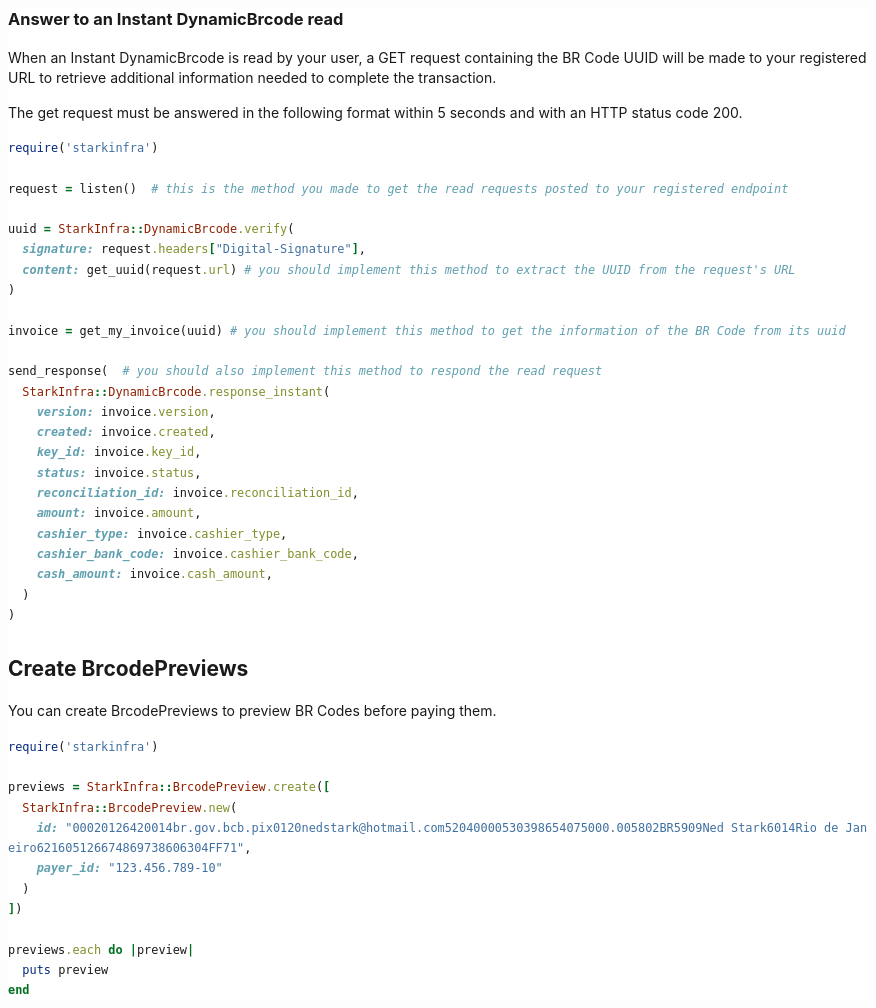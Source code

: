 ### Answer to an Instant DynamicBrcode read

When an Instant DynamicBrcode is read by your user, a GET request
containing the BR Code UUID will be made to your registered URL to retrieve
additional information needed to complete the transaction.

The get request must be answered in the following format
within 5 seconds and with an HTTP status code 200.

```ruby
require('starkinfra')

request = listen()  # this is the method you made to get the read requests posted to your registered endpoint

uuid = StarkInfra::DynamicBrcode.verify(
  signature: request.headers["Digital-Signature"], 
  content: get_uuid(request.url) # you should implement this method to extract the UUID from the request's URL
)

invoice = get_my_invoice(uuid) # you should implement this method to get the information of the BR Code from its uuid

send_response(  # you should also implement this method to respond the read request
  StarkInfra::DynamicBrcode.response_instant(
    version: invoice.version,
    created: invoice.created,
    key_id: invoice.key_id,
    status: invoice.status,
    reconciliation_id: invoice.reconciliation_id,
    amount: invoice.amount,
    cashier_type: invoice.cashier_type,
    cashier_bank_code: invoice.cashier_bank_code,
    cash_amount: invoice.cash_amount,
  )
)
```

## Create BrcodePreviews

You can create BrcodePreviews to preview BR Codes before paying them.

```ruby
require('starkinfra')

previews = StarkInfra::BrcodePreview.create([
  StarkInfra::BrcodePreview.new(
    id: "00020126420014br.gov.bcb.pix0120nedstark@hotmail.com52040000530398654075000.005802BR5909Ned Stark6014Rio de Janeiro621605126674869738606304FF71",
    payer_id: "123.456.789-10"
  )
])

previews.each do |preview|
  puts preview
end
```
